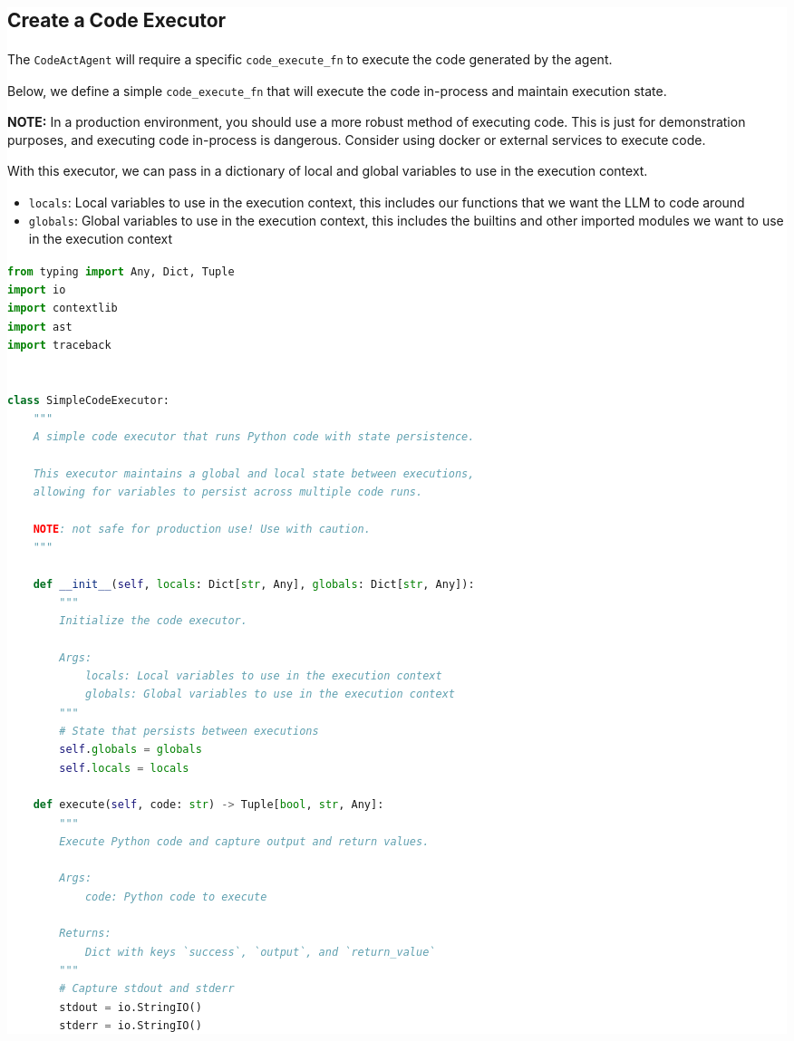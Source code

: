 
## Create a Code Executor 

The `CodeActAgent` will require a specific `code_execute_fn` to execute the code generated by the agent.

Below, we define a simple `code_execute_fn` that will execute the code in-process and maintain execution state.

**NOTE:** In a production environment, you should use a more robust method of executing code. This is just for demonstration purposes, and executing code in-process is dangerous. Consider using docker or external services to execute code.

With this executor, we can pass in a dictionary of local and global variables to use in the execution context.

- `locals`: Local variables to use in the execution context, this includes our functions that we want the LLM to code around
- `globals`: Global variables to use in the execution context, this includes the builtins and other imported modules we want to use in the execution context


```python
from typing import Any, Dict, Tuple
import io
import contextlib
import ast
import traceback


class SimpleCodeExecutor:
    """
    A simple code executor that runs Python code with state persistence.

    This executor maintains a global and local state between executions,
    allowing for variables to persist across multiple code runs.

    NOTE: not safe for production use! Use with caution.
    """

    def __init__(self, locals: Dict[str, Any], globals: Dict[str, Any]):
        """
        Initialize the code executor.

        Args:
            locals: Local variables to use in the execution context
            globals: Global variables to use in the execution context
        """
        # State that persists between executions
        self.globals = globals
        self.locals = locals

    def execute(self, code: str) -> Tuple[bool, str, Any]:
        """
        Execute Python code and capture output and return values.

        Args:
            code: Python code to execute

        Returns:
            Dict with keys `success`, `output`, and `return_value`
        """
        # Capture stdout and stderr
        stdout = io.StringIO()
        stderr = io.StringIO()

```